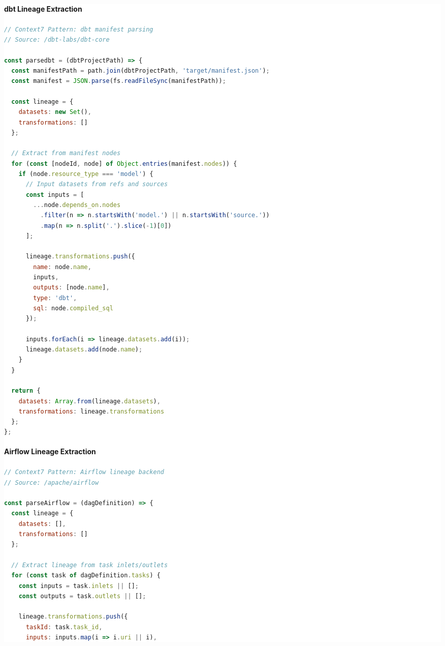 #### dbt Lineage Extraction

```javascript
// Context7 Pattern: dbt manifest parsing
// Source: /dbt-labs/dbt-core

const parsedbt = (dbtProjectPath) => {
  const manifestPath = path.join(dbtProjectPath, 'target/manifest.json');
  const manifest = JSON.parse(fs.readFileSync(manifestPath));

  const lineage = {
    datasets: new Set(),
    transformations: []
  };

  // Extract from manifest nodes
  for (const [nodeId, node] of Object.entries(manifest.nodes)) {
    if (node.resource_type === 'model') {
      // Input datasets from refs and sources
      const inputs = [
        ...node.depends_on.nodes
          .filter(n => n.startsWith('model.') || n.startsWith('source.'))
          .map(n => n.split('.').slice(-1)[0])
      ];

      lineage.transformations.push({
        name: node.name,
        inputs,
        outputs: [node.name],
        type: 'dbt',
        sql: node.compiled_sql
      });

      inputs.forEach(i => lineage.datasets.add(i));
      lineage.datasets.add(node.name);
    }
  }

  return {
    datasets: Array.from(lineage.datasets),
    transformations: lineage.transformations
  };
};
```

#### Airflow Lineage Extraction

```javascript
// Context7 Pattern: Airflow lineage backend
// Source: /apache/airflow

const parseAirflow = (dagDefinition) => {
  const lineage = {
    datasets: [],
    transformations: []
  };

  // Extract lineage from task inlets/outlets
  for (const task of dagDefinition.tasks) {
    const inputs = task.inlets || [];
    const outputs = task.outlets || [];

    lineage.transformations.push({
      taskId: task.task_id,
      inputs: inputs.map(i => i.uri || i),
```